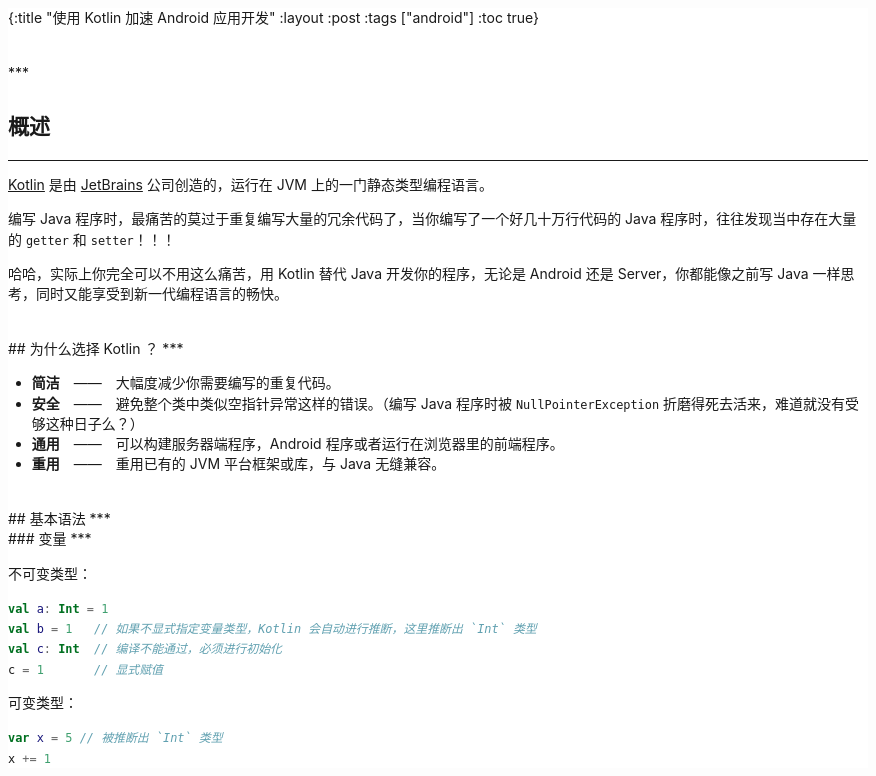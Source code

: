 {:title "使用 Kotlin 加速 Android 应用开发"
 :layout :post
 :tags  ["android"]
 :toc true}

<br>
***
<br>

## 概述
***

[Kotlin](https://kotlinlang.org/) 是由 [JetBrains](https://www.jetbrains.com/) 公司创造的，运行在 JVM 上的一门静态类型编程语言。

编写 Java 程序时，最痛苦的莫过于重复编写大量的冗余代码了，当你编写了一个好几十万行代码的 Java 程序时，往往发现当中存在大量的 `getter` 和 `setter`！！！

哈哈，实际上你完全可以不用这么痛苦，用 Kotlin 替代 Java 开发你的程序，无论是 Android 还是 Server，你都能像之前写 Java 一样思考，同时又能享受到新一代编程语言的畅快。

<br>
## 为什么选择 Kotlin ？
***

* **简洁**　——　大幅度减少你需要编写的重复代码。
* **安全**　——　避免整个类中类似空指针异常这样的错误。（编写 Java 程序时被 `NullPointerException` 折磨得死去活来，难道就没有受够这种日子么？）
* **通用**　——　可以构建服务器端程序，Android 程序或者运行在浏览器里的前端程序。
* **重用**　——　重用已有的 JVM 平台框架或库，与 Java 无缝兼容。

<br>
## 基本语法
***

<br>
### 变量
***

不可变类型：

```kotlin
val a: Int = 1
val b = 1   // 如果不显式指定变量类型，Kotlin 会自动进行推断，这里推断出 `Int` 类型
val c: Int  // 编译不能通过，必须进行初始化
c = 1       // 显式赋值
```

可变类型：

```kotlin
var x = 5 // 被推断出 `Int` 类型
x += 1
```
